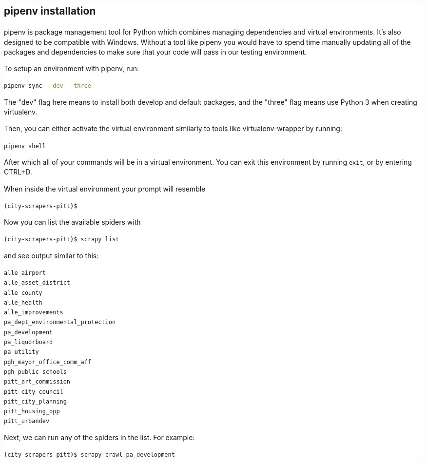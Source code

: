 ## pipenv installation
pipenv is package management tool for Python which combines managing dependencies and virtual environments. It’s also designed to be compatible with Windows. Without a tool like pipenv you would have to spend time manually updating all of the packages and dependencies to make sure that your code will pass in our testing environment.

To setup an environment with pipenv, run:

```bash
pipenv sync --dev --three
```
The "dev" flag here means to install both develop and default packages, and the "three" flag means use Python 3 when creating virtualenv.

Then, you can either activate the virtual environment similarly to tools like virtualenv-wrapper by running:
```bash
pipenv shell
```

After which all of your commands will be in a virtual environment. You can exit this environment by running `exit`, or by entering CTRL+D.

When inside the virtual environment your prompt will resemble

```bash
(city-scrapers-pitt)$
```

Now you can list the available spiders with
```bash
(city-scrapers-pitt)$ scrapy list
```
and see output similar to this:
```bash
alle_airport
alle_asset_district
alle_county
alle_health
alle_improvements
pa_dept_environmental_protection
pa_development
pa_liquorboard
pa_utility
pgh_mayor_office_comm_aff
pgh_public_schools
pitt_art_commission
pitt_city_council
pitt_city_planning
pitt_housing_opp
pitt_urbandev
```

Next, we can run any of the spiders in the list. For example:

```bash
(city-scrapers-pitt)$ scrapy crawl pa_development
```
